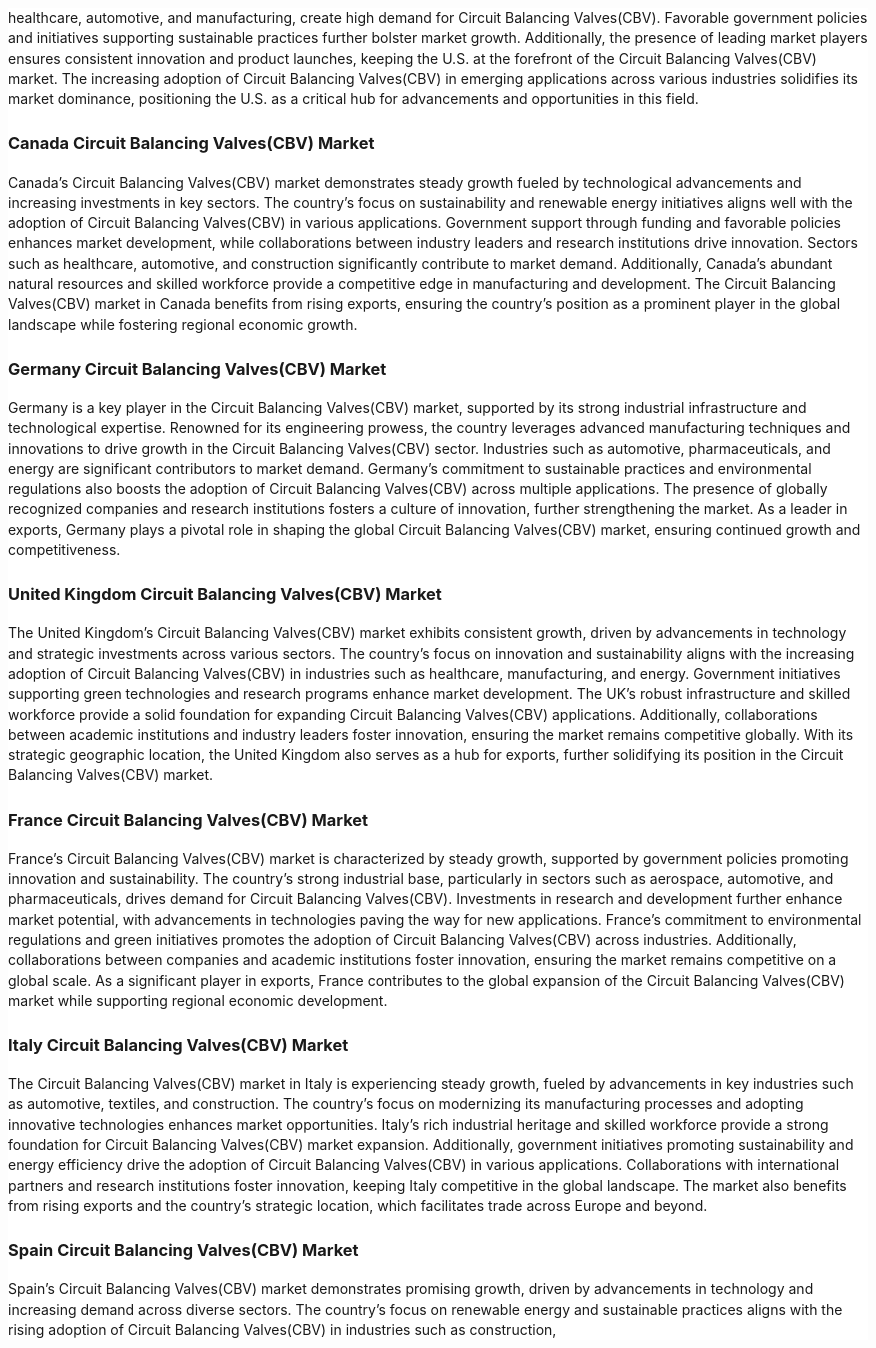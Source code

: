 healthcare, automotive, and manufacturing, create high demand for Circuit Balancing Valves(CBV). Favorable government policies and initiatives supporting sustainable practices further bolster market growth. Additionally, the presence of leading market players ensures consistent innovation and product launches, keeping the U.S. at the forefront of the Circuit Balancing Valves(CBV) market. The increasing adoption of Circuit Balancing Valves(CBV) in emerging applications across various industries solidifies its market dominance, positioning the U.S. as a critical hub for advancements and opportunities in this field.</p><h3>Canada Circuit Balancing Valves(CBV) Market</h3><p>Canada&rsquo;s Circuit Balancing Valves(CBV) market demonstrates steady growth fueled by technological advancements and increasing investments in key sectors. The country&rsquo;s focus on sustainability and renewable energy initiatives aligns well with the adoption of Circuit Balancing Valves(CBV) in various applications. Government support through funding and favorable policies enhances market development, while collaborations between industry leaders and research institutions drive innovation. Sectors such as healthcare, automotive, and construction significantly contribute to market demand. Additionally, Canada&rsquo;s abundant natural resources and skilled workforce provide a competitive edge in manufacturing and development. The Circuit Balancing Valves(CBV) market in Canada benefits from rising exports, ensuring the country&rsquo;s position as a prominent player in the global landscape while fostering regional economic growth.</p><h3>Germany Circuit Balancing Valves(CBV) Market</h3><p>Germany is a key player in the Circuit Balancing Valves(CBV) market, supported by its strong industrial infrastructure and technological expertise. Renowned for its engineering prowess, the country leverages advanced manufacturing techniques and innovations to drive growth in the Circuit Balancing Valves(CBV) sector. Industries such as automotive, pharmaceuticals, and energy are significant contributors to market demand. Germany&rsquo;s commitment to sustainable practices and environmental regulations also boosts the adoption of Circuit Balancing Valves(CBV) across multiple applications. The presence of globally recognized companies and research institutions fosters a culture of innovation, further strengthening the market. As a leader in exports, Germany plays a pivotal role in shaping the global Circuit Balancing Valves(CBV) market, ensuring continued growth and competitiveness.</p><h3>United Kingdom Circuit Balancing Valves(CBV) Market</h3><p>The United Kingdom&rsquo;s Circuit Balancing Valves(CBV) market exhibits consistent growth, driven by advancements in technology and strategic investments across various sectors. The country&rsquo;s focus on innovation and sustainability aligns with the increasing adoption of Circuit Balancing Valves(CBV) in industries such as healthcare, manufacturing, and energy. Government initiatives supporting green technologies and research programs enhance market development. The UK&rsquo;s robust infrastructure and skilled workforce provide a solid foundation for expanding Circuit Balancing Valves(CBV) applications. Additionally, collaborations between academic institutions and industry leaders foster innovation, ensuring the market remains competitive globally. With its strategic geographic location, the United Kingdom also serves as a hub for exports, further solidifying its position in the Circuit Balancing Valves(CBV) market.</p><h3>France Circuit Balancing Valves(CBV) Market</h3><p>France&rsquo;s Circuit Balancing Valves(CBV) market is characterized by steady growth, supported by government policies promoting innovation and sustainability. The country&rsquo;s strong industrial base, particularly in sectors such as aerospace, automotive, and pharmaceuticals, drives demand for Circuit Balancing Valves(CBV). Investments in research and development further enhance market potential, with advancements in technologies paving the way for new applications. France&rsquo;s commitment to environmental regulations and green initiatives promotes the adoption of Circuit Balancing Valves(CBV) across industries. Additionally, collaborations between companies and academic institutions foster innovation, ensuring the market remains competitive on a global scale. As a significant player in exports, France contributes to the global expansion of the Circuit Balancing Valves(CBV) market while supporting regional economic development.</p><h3>Italy Circuit Balancing Valves(CBV) Market</h3><p>The Circuit Balancing Valves(CBV) market in Italy is experiencing steady growth, fueled by advancements in key industries such as automotive, textiles, and construction. The country&rsquo;s focus on modernizing its manufacturing processes and adopting innovative technologies enhances market opportunities. Italy&rsquo;s rich industrial heritage and skilled workforce provide a strong foundation for Circuit Balancing Valves(CBV) market expansion. Additionally, government initiatives promoting sustainability and energy efficiency drive the adoption of Circuit Balancing Valves(CBV) in various applications. Collaborations with international partners and research institutions foster innovation, keeping Italy competitive in the global landscape. The market also benefits from rising exports and the country&rsquo;s strategic location, which facilitates trade across Europe and beyond.</p><h3>Spain Circuit Balancing Valves(CBV) Market</h3><p>Spain&rsquo;s Circuit Balancing Valves(CBV) market demonstrates promising growth, driven by advancements in technology and increasing demand across diverse sectors. The country&rsquo;s focus on renewable energy and sustainable practices aligns with the rising adoption of Circuit Balancing Valves(CBV) in industries such as construction,